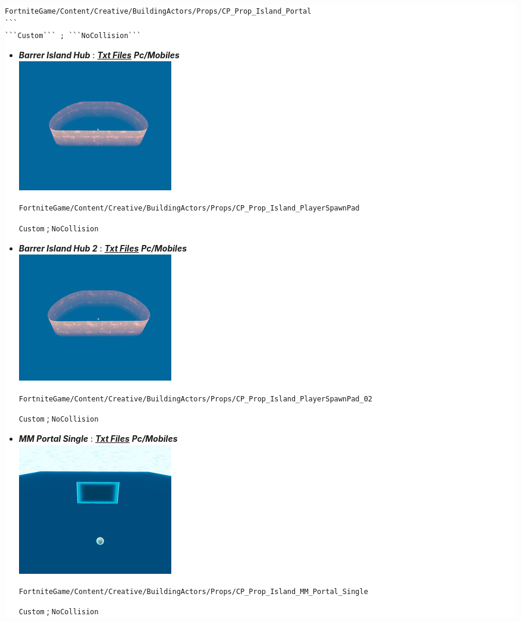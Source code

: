     FortniteGame/Content/Creative/BuildingActors/Props/CP_Prop_Island_Portal
    ```
    ```Custom``` ; ```NoCollision```

- ***Barrer Island Hub*** : [***Txt Files***](https://github.com/Th3DryZ69/Code-Swap/raw/main/Latest/Collision/Props/CP_Prop_Island_PlayerSpawnPad.txt) ***Pc/Mobiles***   
![Screen](https://github.com/Th3DryZ69/Code-Swap/raw/main/Assets/Collision/Props/Barrer%20Island%20Hub.png)
    ```
    FortniteGame/Content/Creative/BuildingActors/Props/CP_Prop_Island_PlayerSpawnPad
    ```
    ```Custom``` ; ```NoCollision```

- ***Barrer Island Hub 2*** : [***Txt Files***](https://github.com/Th3DryZ69/Code-Swap/raw/main/Latest/Collision/Props/CP_Prop_Island_PlayerSpawnPad_02.txt) ***Pc/Mobiles***    
![Screen](https://github.com/Th3DryZ69/Code-Swap/raw/main/Assets/Collision/Props/Barrer%20Island%20Hub%202.png)
    ``` 
    FortniteGame/Content/Creative/BuildingActors/Props/CP_Prop_Island_PlayerSpawnPad_02
    ```
    ```Custom``` ; ```NoCollision```

- ***MM Portal Single*** : [***Txt Files***](https://github.com/Th3DryZ69/Code-Swap/raw/main/Latest/Collision/Props/CP_Prop_Island_MM_Portal_Single.txt) ***Pc/Mobiles***    
![Screen](https://github.com/Th3DryZ69/Code-Swap/raw/main/Assets/Collision/Props/MM%20Portal%20Single.png)
    ```
    FortniteGame/Content/Creative/BuildingActors/Props/CP_Prop_Island_MM_Portal_Single
    ```
    ```Custom``` ; ```NoCollision```
